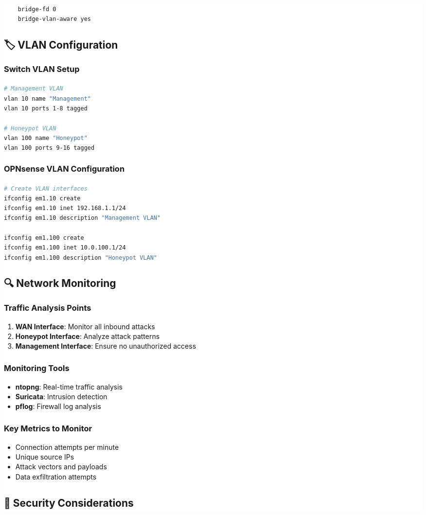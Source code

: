 ```bash
    bridge-fd 0
    bridge-vlan-aware yes
```

## 🏷️ VLAN Configuration

### Switch VLAN Setup
```bash
# Management VLAN
vlan 10 name "Management"
vlan 10 ports 1-8 tagged

# Honeypot VLAN
vlan 100 name "Honeypot"
vlan 100 ports 9-16 tagged
```

### OPNsense VLAN Configuration
```bash
# Create VLAN interfaces
ifconfig em1.10 create
ifconfig em1.10 inet 192.168.1.1/24
ifconfig em1.10 description "Management VLAN"

ifconfig em1.100 create
ifconfig em1.100 inet 10.0.100.1/24
ifconfig em1.100 description "Honeypot VLAN"
```

## 🔍 Network Monitoring

### Traffic Analysis Points
1. **WAN Interface**: Monitor all inbound attacks
2. **Honeypot Interface**: Analyze attack patterns
3. **Management Interface**: Ensure no unauthorized access

### Monitoring Tools
- **ntopng**: Real-time traffic analysis
- **Suricata**: Intrusion detection
- **pflog**: Firewall log analysis

### Key Metrics to Monitor
- Connection attempts per minute
- Unique source IPs
- Attack vectors and payloads
- Data exfiltration attempts

## 🚨 Security Considerations
